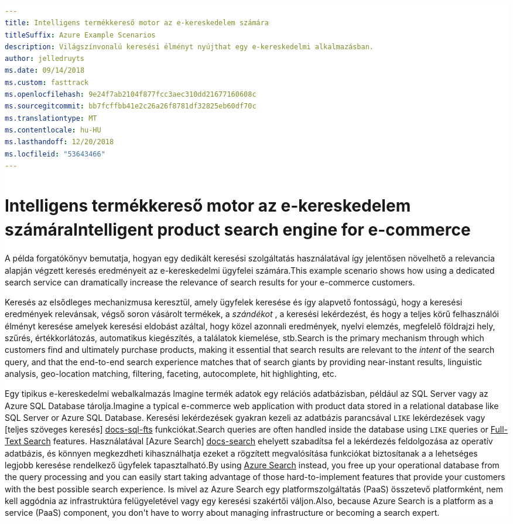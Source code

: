 ```yaml
---
title: Intelligens termékkereső motor az e-kereskedelem számára
titleSuffix: Azure Example Scenarios
description: Világszínvonalú keresési élményt nyújthat egy e-kereskedelmi alkalmazásban.
author: jelledruyts
ms.date: 09/14/2018
ms.custom: fasttrack
ms.openlocfilehash: 9e24f7ab2104f877fcc3aec310dd21677160608c
ms.sourcegitcommit: bb7fcffbb41e2c26a26f8781df32825eb60df70c
ms.translationtype: MT
ms.contentlocale: hu-HU
ms.lasthandoff: 12/20/2018
ms.locfileid: "53643466"
---
```

# <a name="intelligent-product-search-engine-for-e-commerce"></a><span data-ttu-id="5a0e8-103">Intelligens termékkereső motor az e-kereskedelem számára</span><span class="sxs-lookup"><span data-stu-id="5a0e8-103">Intelligent product search engine for e-commerce</span></span>

<span data-ttu-id="5a0e8-104">A példa forgatókönyv bemutatja, hogyan egy dedikált keresési szolgáltatás használatával így jelentősen növelhető a relevancia alapján végzett keresés eredményeit az e-kereskedelmi ügyfelei számára.</span><span class="sxs-lookup"><span data-stu-id="5a0e8-104">This example scenario shows how using a dedicated search service can dramatically increase the relevance of search results for your e-commerce customers.</span></span>

<span data-ttu-id="5a0e8-105">Keresés az elsődleges mechanizmusa keresztül, amely ügyfelek keresése és így alapvető fontosságú, hogy a keresési eredmények relevánsak, végső soron vásárolt termékek, a _szándékot_ , a keresési lekérdezést, és hogy a teljes körű felhasználói élményt keresése amelyek keresési eldobást azáltal, hogy közel azonnali eredmények, nyelvi elemzés, megfelelő földrajzi hely, szűrés, értékkorlátozás, automatikus kiegészítés, a találatok kiemelése, stb.</span><span class="sxs-lookup"><span data-stu-id="5a0e8-105">Search is the primary mechanism through which customers find and ultimately purchase products, making it essential that search results are relevant to the _intent_ of the search query, and that the end-to-end search experience matches that of search giants by providing near-instant results, linguistic analysis, geo-location matching, filtering, faceting, autocomplete, hit highlighting, etc.</span></span>

<span data-ttu-id="5a0e8-106">Egy tipikus e-kereskedelmi webalkalmazás Imagine termék adatok egy relációs adatbázisban, például az SQL Server vagy az Azure SQL Database tárolja.</span><span class="sxs-lookup"><span data-stu-id="5a0e8-106">Imagine a typical e-commerce web application with product data stored in a relational database like SQL Server or Azure SQL Database.</span></span> <span data-ttu-id="5a0e8-107">Keresési lekérdezések gyakran kezeli az adatbázis parancsával `LIKE` lekérdezések vagy [teljes szöveges keresés] [ docs-sql-fts] funkciókat.</span><span class="sxs-lookup"><span data-stu-id="5a0e8-107">Search queries are often handled inside the database using `LIKE` queries or [Full-Text Search][docs-sql-fts] features.</span></span> <span data-ttu-id="5a0e8-108">Használatával [Azure Search] [ docs-search] ehelyett szabadítsa fel a lekérdezés feldolgozása az operatív adatbázis, és könnyen megkezdheti kihasználhatja ezeket a rögzített megvalósítása funkciókat biztosítanak a a lehetséges legjobb keresése rendelkező ügyfelek tapasztalható.</span><span class="sxs-lookup"><span data-stu-id="5a0e8-108">By using [Azure Search][docs-search] instead, you free up your operational database from the query processing and you can easily start taking advantage of those hard-to-implement features that provide your customers with the best possible search experience.</span></span> <span data-ttu-id="5a0e8-109">Is mivel az Azure Search egy platformszolgáltatás (PaaS) összetevő platformként, nem kell aggódnia az infrastruktúra felügyeletével vagy egy keresési szakértői váljon.</span><span class="sxs-lookup"><span data-stu-id="5a0e8-109">Also, because Azure Search is a platform as a service (PaaS) component, you don't have to worry about managing infrastructure or becoming a search expert.</span></span>


[architecture]: ./media/architecture-ecommerce-search.png
[docs-sql-fts]: /sql/relational-databases/search/query-with-full-text-search
[docs-search]: /azure/search/search-what-is-azure-search
[docs-sql-database]: /azure/sql-database/sql-database-technical-overview
[docs-webapps]: /azure/app-service/app-service-web-overview
[docs-botservice]: /azure/bot-service/
[docs-cognitive]: /azure/cognitive-services/
[apache-lucene]: https://lucene.apache.org/
[elastic-marketplace]: https://azuremarketplace.microsoft.com/marketplace/apps/elastic.elasticsearch
[end-to-end-walkthrough]: https://github.com/Azure/fta-customerfacingapps/tree/master/ecommerce/articles
[search-sla]: https://go.microsoft.com/fwlink/?LinkId=716855
[search-tier]: /azure/search/search-sku-tier
[search-capacity]: /azure/search/search-capacity-planning
[search-security]: /azure/search/search-security-overview
[search-analysis]: /azure/search/search-traffic-analytics
[search-languages]: /rest/api/searchservice/language-support
[search-analyzers]: /rest/api/searchservice/custom-analyzers-in-azure-search
[search-scoring]: /rest/api/searchservice/add-scoring-profiles-to-a-search-index
[search-samples]: https://azure.microsoft.com/resources/samples/?service=search&sort=0
[search-demo]: https://azjobsdemo.azurewebsites.net/
[small-pricing]: https://azure.com/e/db2672a55b6b4d768ef0060a8d9759bd
[medium-pricing]: https://azure.com/e/a5ad0706c9e74add811e83ef83766a1c
[large-pricing]: https://azure.com/e/57f95a898daa487795bd305599973ee6
